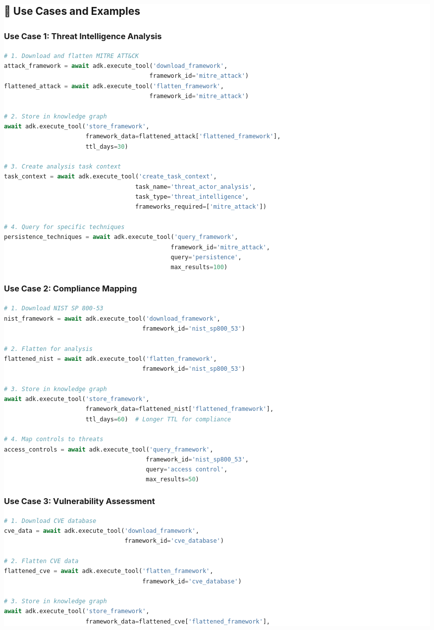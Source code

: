 ## 🎯 **Use Cases and Examples**

### **Use Case 1: Threat Intelligence Analysis**
```python
# 1. Download and flatten MITRE ATT&CK
attack_framework = await adk.execute_tool('download_framework', 
                                         framework_id='mitre_attack')
flattened_attack = await adk.execute_tool('flatten_framework', 
                                         framework_id='mitre_attack')

# 2. Store in knowledge graph
await adk.execute_tool('store_framework',
                       framework_data=flattened_attack['flattened_framework'],
                       ttl_days=30)

# 3. Create analysis task context
task_context = await adk.execute_tool('create_task_context',
                                     task_name='threat_actor_analysis',
                                     task_type='threat_intelligence',
                                     frameworks_required=['mitre_attack'])

# 4. Query for specific techniques
persistence_techniques = await adk.execute_tool('query_framework',
                                               framework_id='mitre_attack',
                                               query='persistence',
                                               max_results=100)
```

### **Use Case 2: Compliance Mapping**
```python
# 1. Download NIST SP 800-53
nist_framework = await adk.execute_tool('download_framework',
                                       framework_id='nist_sp800_53')

# 2. Flatten for analysis
flattened_nist = await adk.execute_tool('flatten_framework',
                                       framework_id='nist_sp800_53')

# 3. Store in knowledge graph
await adk.execute_tool('store_framework',
                       framework_data=flattened_nist['flattened_framework'],
                       ttl_days=60)  # Longer TTL for compliance

# 4. Map controls to threats
access_controls = await adk.execute_tool('query_framework',
                                        framework_id='nist_sp800_53',
                                        query='access control',
                                        max_results=50)
```

### **Use Case 3: Vulnerability Assessment**
```python
# 1. Download CVE database
cve_data = await adk.execute_tool('download_framework',
                                  framework_id='cve_database')

# 2. Flatten CVE data
flattened_cve = await adk.execute_tool('flatten_framework',
                                       framework_id='cve_database')

# 3. Store in knowledge graph
await adk.execute_tool('store_framework',
                       framework_data=flattened_cve['flattened_framework'],
```